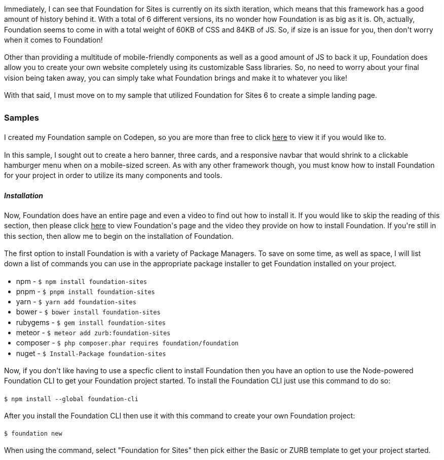 Immediately, I can see that Foundation for Sites is currently on its sixth iteration, which means that this framework has a good amount of history behind it. With a total of 6 different versions, its no wonder how Foundation is as big as it is. Oh, actually, Foundation seems to come in with a total weight of 60KB of CSS and 84KB of JS. So, if size is an issue for you, then don't worry when it comes to Foundation!

Other than providing a multitude of mobile-friendly components as well as a good amount of JS to back it up, Foundation does allow you to create your own website completely using its customizable Sass libraries. So, no need to worry about your final vision being taken away, you can simply take what Foundation brings and make it to whatever you like!

With that said, I must move on to my sample that utilized Foundation for Sites 6 to create a simple landing page.

### __Samples__

I created my Foundation sample on Codepen, so you are more than free to click [here](https://codepen.io/Vanilla-Ford/pen/wvodbJL) to view it if you would like to.

In this sample, I sought out to create a hero banner, three cards, and a responsive navbar that would shrink to a clickable hamburger menu when on a mobile-sized screen. As with any other framework though, you must know how to install Foundation for your project in order to utilize its many components and tools.

#### *Installation*

Now, Foundation does have an entire page and even a video to find out how to install it. If you would like to skip the reading of this section, then please click [here](https://get.foundation/sites/docs/installation.html) to view Foundation's page and the video they provide on how to install Foundation. If you're still in this section, then allow me to begin on the installation of Foundation.

The first option to install Foundation is with a variety of Package Managers. To save on some time, as well as space, I will list down a list of commands you can use in the appropriate package installer to get Foundation installed on your project.

* npm - `$ npm install foundation-sites`
* pnpm - `$ pnpm install foundation-sites`
* yarn - `$ yarn add foundation-sites`
* bower - `$ bower install foundation-sites`
* rubygems - `$ gem install foundation-sites`
* meteor - `$ meteor add zurb:foundation-sites`
* composer - `$ php composer.phar requires foundation/foundation`
* nuget - `$ Install-Package foundation-sites`

Now, if you don't like having to use a specfic client to install Foundation then you have an option to use the Node-powered Foundation CLI to get your Foundation project started. To install the Foundation CLI just use this command to do so:

`$ npm install --global foundation-cli`

After you install the Foundation CLI then use it with this command to create your own Foundation project:

`$ foundation new`

When using the command, select "Foundation for Sites" then pick either the Basic or ZURB template to get your project started.
